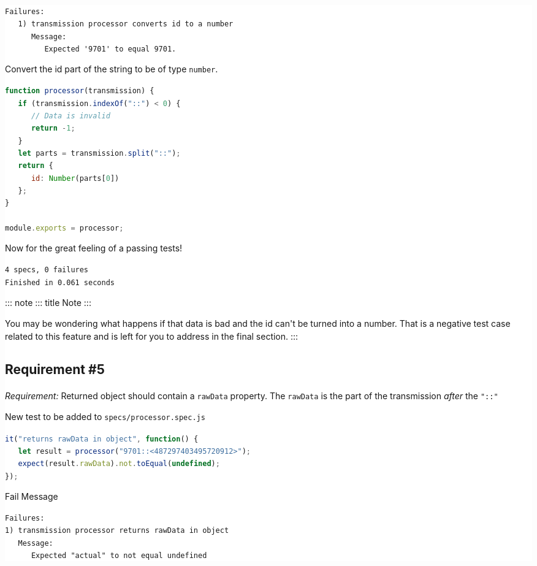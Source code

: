     Failures:
       1) transmission processor converts id to a number
          Message:
             Expected '9701' to equal 9701.

Convert the id part of the string to be of type `number`.

``` {.js linenos=""}
function processor(transmission) {
   if (transmission.indexOf("::") < 0) {
      // Data is invalid
      return -1;
   }
   let parts = transmission.split("::");
   return {
      id: Number(parts[0])
   };
}

module.exports = processor;
```

Now for the great feeling of a passing tests!

    4 specs, 0 failures
    Finished in 0.061 seconds

::: note
::: title
Note
:::

You may be wondering what happens if that data is bad and the id can\'t
be turned into a number. That is a negative test case related to this
feature and is left for you to address in the final section.
:::

## Requirement #5

*Requirement:* Returned object should contain a `rawData` property. The
`rawData` is the part of the transmission *after* the `"::"`

New test to be added to `specs/processor.spec.js`

``` {.js linenos=""}
it("returns rawData in object", function() {
   let result = processor("9701::<487297403495720912>");
   expect(result.rawData).not.toEqual(undefined);
});
```

Fail Message

    Failures:
    1) transmission processor returns rawData in object
       Message:
          Expected "actual" to not equal undefined
